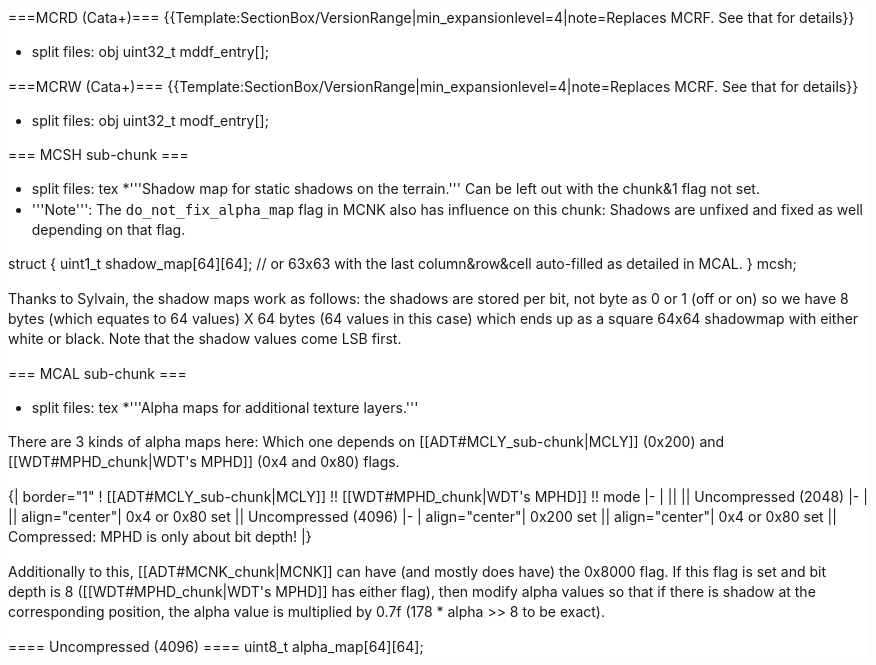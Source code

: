 ===MCRD (Cata+)===
{{Template:SectionBox/VersionRange|min_expansionlevel=4|note=Replaces MCRF. See that for details}}
* split files: obj
 uint32_t mddf_entry[];

===MCRW (Cata+)===
{{Template:SectionBox/VersionRange|min_expansionlevel=4|note=Replaces MCRF. See that for details}}
* split files: obj
 uint32_t modf_entry[];

=== MCSH sub-chunk ===
* split files: tex
*'''Shadow map for static shadows on the terrain.''' Can be left out with the chunk&1 flag not set.
* '''Note''': The <tt> do_not_fix_alpha_map</tt> flag in MCNK also has influence on this chunk: Shadows are unfixed and fixed as well depending on that flag.

 struct {
   uint1_t shadow_map[64][64];
   // or 63x63 with the last column&row&cell auto-filled as detailed in MCAL.
 } mcsh;

Thanks to Sylvain, the shadow maps work as follows: the shadows are stored per bit, not byte as 0 or 1 (off or on) so we have 8 bytes (which equates to 64 values) X 64 bytes (64 values in this case) which ends up as a square 64x64 shadowmap with either white or black. Note that the shadow values come LSB first.

=== MCAL sub-chunk ===
* split files: tex
*'''Alpha maps for additional texture layers.''' 

There are 3 kinds of alpha maps here: Which one depends on [[ADT#MCLY_sub-chunk|MCLY]] (0x200) and [[WDT#MPHD_chunk|WDT's MPHD]] (0x4 and 0x80) flags.

{| border="1"
! [[ADT#MCLY_sub-chunk|MCLY]] !! [[WDT#MPHD_chunk|WDT's MPHD]] !! mode
|-
| || || Uncompressed (2048)
|-
| || align="center"| 0x4 or 0x80 set || Uncompressed (4096)
|-
| align="center"| 0x200 set || align="center"| 0x4 or 0x80 set || Compressed: MPHD is only about bit depth! 
|}

Additionally to this, [[ADT#MCNK_chunk|MCNK]] can have (and mostly does have) the 0x8000 flag. If this flag is set and bit depth is 8 ([[WDT#MPHD_chunk|WDT's MPHD]] has either flag), then modify alpha values so that if there is shadow at the corresponding position, the alpha value is multiplied by 0.7f (178 * alpha >> 8 to be exact).

==== Uncompressed (4096) ====
 uint8_t alpha_map[64][64];
